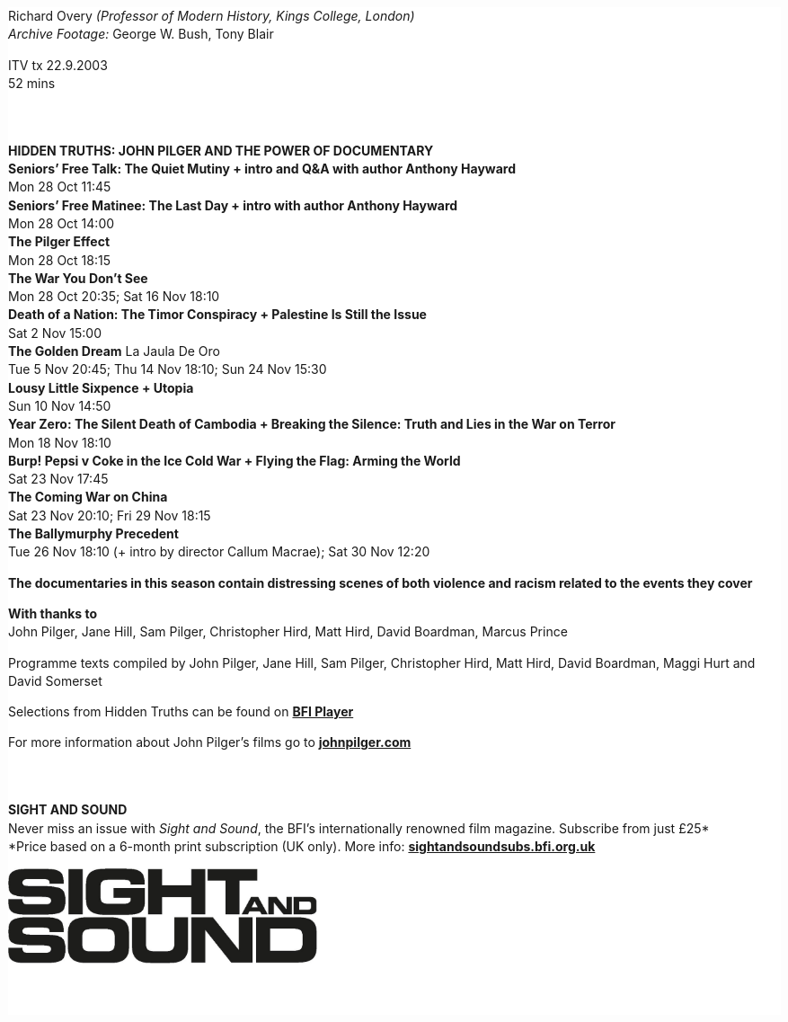 Richard Overy _(Professor of Modern History, Kings College, London)_<br>
_Archive Footage:_  George W. Bush, Tony Blair<br>

ITV tx 22.9.2003<br>
52 mins<br>
<br><br>

**HIDDEN TRUTHS:  JOHN PILGER AND THE  POWER OF DOCUMENTARY**<br>
**Seniors’ Free Talk: The Quiet Mutiny + intro and Q&A with author Anthony Hayward**<br>
Mon 28 Oct 11:45<br>
**Seniors’ Free Matinee: The Last Day + intro with author Anthony Hayward**<br>
Mon 28 Oct 14:00<br>
**The Pilger Effect**<br>
Mon 28 Oct 18:15<br>
**The War You Don’t See**<br>
Mon 28 Oct 20:35; Sat 16 Nov 18:10<br>
**Death of a Nation: The Timor Conspiracy + Palestine Is Still the Issue**<br> Sat 2 Nov 15:00<br>
**The Golden Dream** La Jaula De Oro<br>
Tue 5 Nov 20:45; Thu 14 Nov 18:10; Sun 24 Nov 15:30<br>
**Lousy Little Sixpence + Utopia**<br>
Sun 10 Nov 14:50<br>
**Year Zero: The Silent Death of Cambodia + Breaking the Silence: Truth and Lies in the War on Terror**<br>
Mon 18 Nov 18:10<br>
**Burp! Pepsi v Coke in the Ice Cold War + Flying the Flag: Arming the World**<br>
Sat 23 Nov 17:45<br>
**The Coming War on China**<br>
Sat 23 Nov 20:10; Fri 29 Nov 18:15<br>
**The Ballymurphy Precedent**<br>
Tue 26 Nov 18:10 (+ intro by director Callum Macrae); Sat 30 Nov 12:20<br>

**The documentaries in this season contain distressing scenes of both violence and racism related to the events they cover**
<br>

**With thanks to**<br>
John Pilger, Jane Hill, Sam Pilger, Christopher Hird, Matt Hird, David Boardman, Marcus Prince

Programme texts compiled by John Pilger,  Jane Hill, Sam Pilger, Christopher Hird, Matt Hird, David Boardman, Maggi Hurt and David Somerset

Selections from Hidden Truths can be found on [**BFI Player**](https://player.bfi.org.uk)

For more information about John Pilger’s films go to [**johnpilger.com**](https://johnpilger.com/)
<br><br><br>


**SIGHT AND SOUND**<br>
Never miss an issue with _Sight and Sound_, the BFI’s internationally renowned film magazine. Subscribe from just £25*<br>
*Price based on a 6-month print subscription (UK only). More info: [**sightandsoundsubs.bfi.org.uk**](https://sightandsoundsubs.bfi.org.uk/subscribe)

<img style="float: left;" src="/img/sight-and-sound.jpg" width="40%" height="40%"><br><br><br><br><br><br><br><br>
